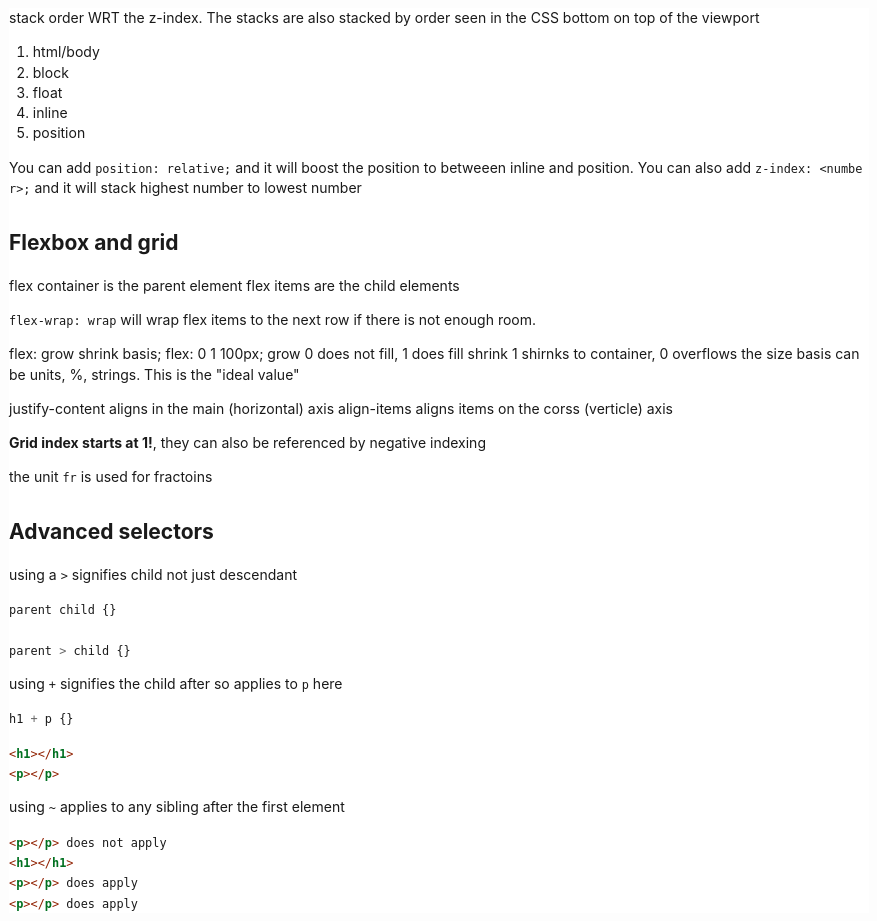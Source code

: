 stack order WRT the z-index. 
The stacks are also stacked by order seen in the CSS bottom on top of the viewport
1. html/body
2. block
3. float
4. inline
5. position

You can add `position: relative;` and it will boost the position to betweeen inline and position. 
You can also add `z-index: <number>;` and it will stack highest number to lowest number


## Flexbox and grid

flex container is the parent element
flex items are the child elements

`flex-wrap: wrap` will wrap flex items to the next row if there is not enough room. 

flex: grow shrink basis;
flex: 0 1 100px; 
grow 0 does not fill, 1 does fill
shrink 1 shirnks to container, 0 overflows the size
basis can be units, %, strings. This is the "ideal value"

justify-content aligns in the main (horizontal) axis
align-items aligns items on the corss (verticle) axis

**Grid index starts at 1!**, they can also be referenced by negative indexing

the unit `fr` is used for fractoins


## Advanced selectors

using a `>` signifies child not just descendant

```css
parent child {}

parent > child {}
```

using `+` signifies the child after so applies to `p` here

```css
h1 + p {}
```
```html
<h1></h1>
<p></p>
```

using `~` applies to any sibling after the first element

```html
<p></p> does not apply
<h1></h1>
<p></p> does apply
<p></p> does apply
```

